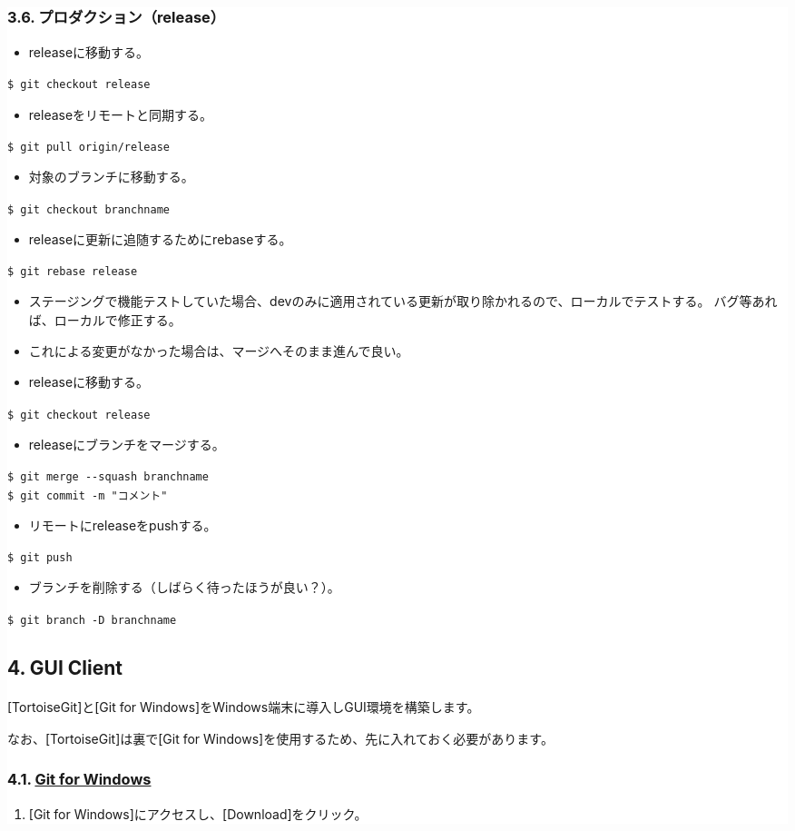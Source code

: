 ### 3.6. プロダクション（release）

- releaseに移動する。
```
$ git checkout release
```

- releaseをリモートと同期する。
```
$ git pull origin/release
```

- 対象のブランチに移動する。
```
$ git checkout branchname
```

- releaseに更新に追随するためにrebaseする。
```
$ git rebase release
```

- ステージングで機能テストしていた場合、devのみに適用されている更新が取り除かれるので、ローカルでテストする。 バグ等あれば、ローカルで修正する。
- これによる変更がなかった場合は、マージへそのまま進んで良い。

- releaseに移動する。
```
$ git checkout release
```

- releaseにブランチをマージする。
```
$ git merge --squash branchname
$ git commit -m "コメント"
```

- リモートにreleaseをpushする。
```
$ git push
```

- ブランチを削除する（しばらく待ったほうが良い？）。
```
$ git branch -D branchname
```



## 4. GUI Client

[TortoiseGit]と[Git for Windows]をWindows端末に導入しGUI環境を構築します。

なお、[TortoiseGit]は裏で[Git for Windows]を使用するため、先に入れておく必要があります。

### **4.1. [Git for Windows](https://git-for-windows.github.io/)**

1. [Git for Windows]にアクセスし、[Download]をクリック。
